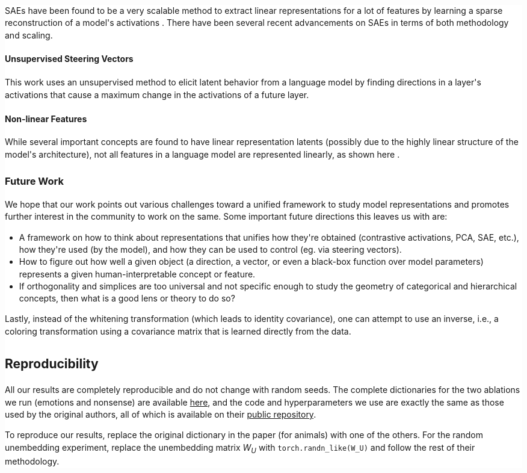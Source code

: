 SAEs have been found to be a very scalable method to extract linear representations for a lot of features by learning a sparse reconstruction of a model's activations <d-cite key="cunningham2023sparseautoencodershighlyinterpretable"></d-cite>. There have been several recent  advancements on SAEs in terms of both methodology and scaling.

#### Unsupervised Steering Vectors

This work <d-cite key="mack2024melbo"></d-cite> uses an unsupervised method to elicit latent behavior from a language model by finding directions in a layer's activations that cause a maximum change in the activations of a future layer.

#### Non-linear Features

While several important concepts are found to have linear representation latents (possibly due to the highly linear structure of the model's architecture), not all features in a language model are represented linearly, as shown here <d-cite key="engels2024languagemodelfeatureslinear"></d-cite>.


### Future Work

We hope that our work points out various challenges toward a unified framework to study model representations and promotes further interest in the community to work on the same. Some important future directions this leaves us with are:

- A framework on how to think about representations that unifies how they're obtained (contrastive activations, PCA, SAE, etc.), how they're used (by the model), and how they can be used to control (eg. via steering vectors).
- How to figure out how well a given object (a direction, a vector, or even a black-box function over model parameters) represents a given human-interpretable concept or feature.
- If orthogonality and simplices are too universal and not specific enough to study the geometry of categorical and hierarchical concepts, then what is a good lens or theory to do so?

Lastly, instead of the whitening transformation (which leads to identity covariance), one can attempt to use an inverse, i.e., a coloring transformation using a covariance matrix that is learned directly from the data.

## Reproducibility

All our results are completely reproducible and do not change with random seeds. The complete dictionaries for the two ablations we run (emotions and nonsense) are available [here](https://github.com/7vik/intricacies-feature-geometry), and the code and hyperparameters we use are exactly the same as those used by the original authors, all of which is available on their [public repository](https://github.com/KihoPark/LLM_Categorical_Hierarchical_Representations). 

To reproduce our results, replace the original dictionary in the paper (for animals) with one of the others. For the random unembedding experiment, replace the unembedding matrix $W_U$ with `torch.randn_like(W_U)` and follow the rest of their methodology.